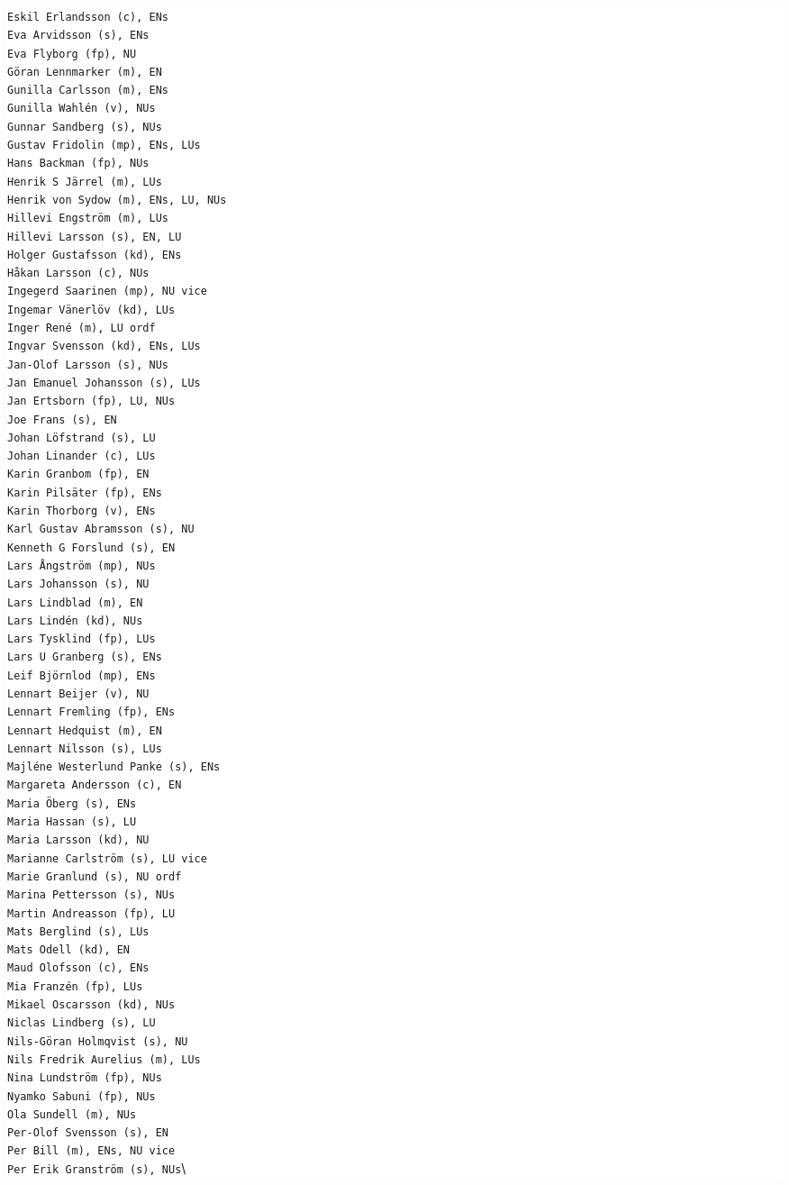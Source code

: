 `Eskil Erlandsson (c), ENs`\
`Eva Arvidsson (s), ENs`\
`Eva Flyborg (fp), NU`\
`Göran Lennmarker (m), EN`\
`Gunilla Carlsson (m), ENs`\
`Gunilla Wahlén (v), NUs`\
`Gunnar Sandberg (s), NUs`\
`Gustav Fridolin (mp), ENs, LUs`\
`Hans Backman (fp), NUs`\
`Henrik S Järrel (m), LUs`\
`Henrik von Sydow (m), ENs, LU, NUs`\
`Hillevi Engström (m), LUs`\
`Hillevi Larsson (s), EN, LU`\
`Holger Gustafsson (kd), ENs`\
`Håkan Larsson (c), NUs`\
`Ingegerd Saarinen (mp), NU vice`\
`Ingemar Vänerlöv (kd), LUs`\
`Inger René (m), LU ordf`\
`Ingvar Svensson (kd), ENs, LUs`\
`Jan-Olof Larsson (s), NUs`\
`Jan Emanuel Johansson (s), LUs`\
`Jan Ertsborn (fp), LU, NUs`\
`Joe Frans (s), EN`\
`Johan Löfstrand (s), LU`\
`Johan Linander (c), LUs`\
`Karin Granbom (fp), EN`\
`Karin Pilsäter (fp), ENs`\
`Karin Thorborg (v), ENs`\
`Karl Gustav Abramsson (s), NU`\
`Kenneth G Forslund (s), EN`\
`Lars Ångström (mp), NUs`\
`Lars Johansson (s), NU`\
`Lars Lindblad (m), EN`\
`Lars Lindén (kd), NUs`\
`Lars Tysklind (fp), LUs`\
`Lars U Granberg (s), ENs`\
`Leif Björnlod (mp), ENs`\
`Lennart Beijer (v), NU`\
`Lennart Fremling (fp), ENs`\
`Lennart Hedquist (m), EN`\
`Lennart Nilsson (s), LUs`\
`Majléne Westerlund Panke (s), ENs`\
`Margareta Andersson (c), EN`\
`Maria Öberg (s), ENs`\
`Maria Hassan (s), LU`\
`Maria Larsson (kd), NU`\
`Marianne Carlström (s), LU vice`\
`Marie Granlund (s), NU ordf`\
`Marina Pettersson (s), NUs`\
`Martin Andreasson (fp), LU`\
`Mats Berglind (s), LUs`\
`Mats Odell (kd), EN`\
`Maud Olofsson (c), ENs`\
`Mia Franzén (fp), LUs`\
`Mikael Oscarsson (kd), NUs`\
`Niclas Lindberg (s), LU`\
`Nils-Göran Holmqvist (s), NU`\
`Nils Fredrik Aurelius (m), LUs`\
`Nina Lundström (fp), NUs`\
`Nyamko Sabuni (fp), NUs`\
`Ola Sundell (m), NUs`\
`Per-Olof Svensson (s), EN`\
`Per Bill (m), ENs, NU vice`\
`Per Erik Granström (s), NUs`\